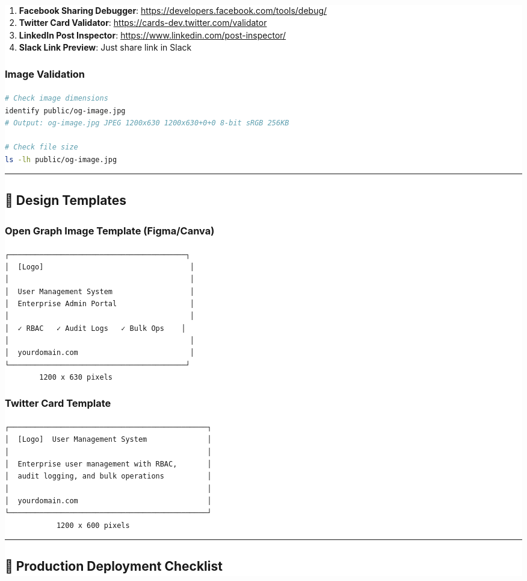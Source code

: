 1. **Facebook Sharing Debugger**: https://developers.facebook.com/tools/debug/
2. **Twitter Card Validator**: https://cards-dev.twitter.com/validator
3. **LinkedIn Post Inspector**: https://www.linkedin.com/post-inspector/
4. **Slack Link Preview**: Just share link in Slack

### Image Validation

```bash
# Check image dimensions
identify public/og-image.jpg
# Output: og-image.jpg JPEG 1200x630 1200x630+0+0 8-bit sRGB 256KB

# Check file size
ls -lh public/og-image.jpg
```

---

## 📐 Design Templates

### Open Graph Image Template (Figma/Canva)

```
┌─────────────────────────────────────────┐
│  [Logo]                                  │
│                                          │
│  User Management System                  │
│  Enterprise Admin Portal                 │
│                                          │
│  ✓ RBAC   ✓ Audit Logs   ✓ Bulk Ops    │
│                                          │
│  yourdomain.com                          │
└─────────────────────────────────────────┘
        1200 x 630 pixels
```

### Twitter Card Template

```
┌──────────────────────────────────────────────┐
│  [Logo]  User Management System              │
│                                              │
│  Enterprise user management with RBAC,       │
│  audit logging, and bulk operations          │
│                                              │
│  yourdomain.com                              │
└──────────────────────────────────────────────┘
            1200 x 600 pixels
```

---

## 🚀 Production Deployment Checklist

